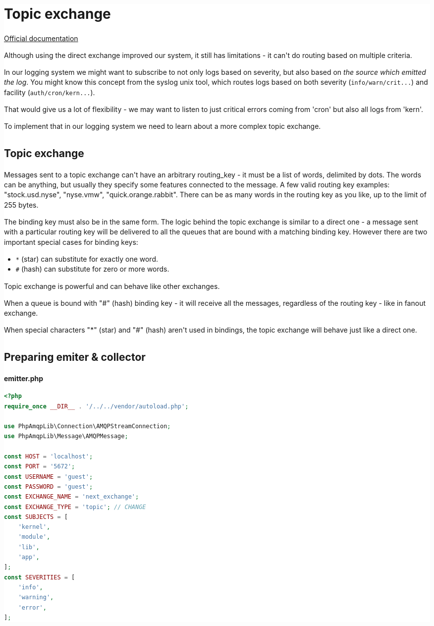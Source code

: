 # Topic exchange

[Official documentation](https://www.rabbitmq.com/tutorials/tutorial-five-php)

Although using the direct exchange improved our system, it still has limitations - it can't do routing based on multiple criteria.

In our logging system we might want to subscribe to not only logs based on severity, but also based on *the source which emitted the log*. You might know this concept from the syslog unix tool, which routes logs based on both severity (`info/warn/crit...`) and facility (`auth/cron/kern...`).

That would give us a lot of flexibility - we may want to listen to just critical errors coming from 'cron' but also all logs from 'kern'.

To implement that in our logging system we need to learn about a more complex topic exchange.

## Topic exchange

Messages sent to a topic exchange can't have an arbitrary routing_key - it must be a list of words, delimited by dots. The words can be anything, but usually they specify some features connected to the message. A few valid routing key examples: "stock.usd.nyse", "nyse.vmw", "quick.orange.rabbit". There can be as many words in the routing key as you like, up to the limit of 255 bytes.

The binding key must also be in the same form. The logic behind the topic exchange is similar to a direct one - a message sent with a particular routing key will be delivered to all the queues that are bound with a matching binding key. However there are two important special cases for binding keys:

* `*` (star) can substitute for exactly one word.
* `#` (hash) can substitute for zero or more words.

Topic exchange is powerful and can behave like other exchanges.

When a queue is bound with "#" (hash) binding key - it will receive all the messages, regardless of the routing key - like in fanout exchange.

When special characters "*" (star) and "#" (hash) aren't used in bindings, the topic exchange will behave just like a direct one.

## Preparing emiter & collector

**emitter.php**

```php
<?php
require_once __DIR__ . '/../../vendor/autoload.php';

use PhpAmqpLib\Connection\AMQPStreamConnection;
use PhpAmqpLib\Message\AMQPMessage;

const HOST = 'localhost';
const PORT = '5672';
const USERNAME = 'guest';
const PASSWORD = 'guest';
const EXCHANGE_NAME = 'next_exchange';
const EXCHANGE_TYPE = 'topic'; // CHANGE
const SUBJECTS = [
    'kernel',
    'module',
    'lib',
    'app',
];
const SEVERITIES = [
    'info',
    'warning',
    'error',
];
```